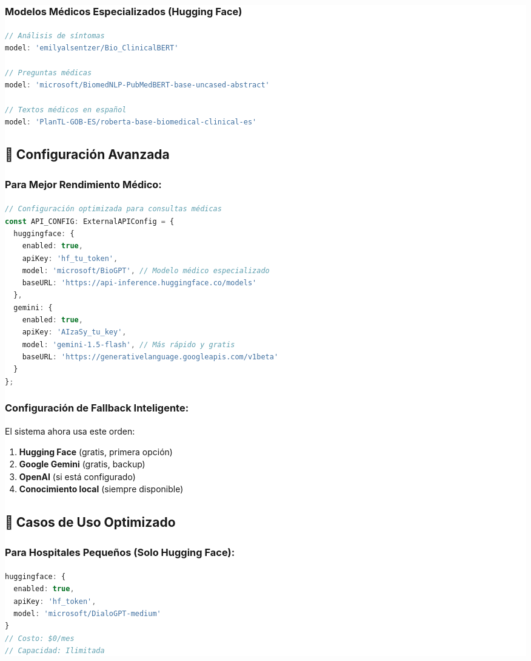 ### Modelos Médicos Especializados (Hugging Face)
```typescript
// Análisis de síntomas
model: 'emilyalsentzer/Bio_ClinicalBERT'

// Preguntas médicas
model: 'microsoft/BiomedNLP-PubMedBERT-base-uncased-abstract'

// Textos médicos en español
model: 'PlanTL-GOB-ES/roberta-base-biomedical-clinical-es'
```

## 🔧 Configuración Avanzada

### Para Mejor Rendimiento Médico:
```typescript
// Configuración optimizada para consultas médicas
const API_CONFIG: ExternalAPIConfig = {
  huggingface: {
    enabled: true,
    apiKey: 'hf_tu_token',
    model: 'microsoft/BioGPT', // Modelo médico especializado
    baseURL: 'https://api-inference.huggingface.co/models'
  },
  gemini: {
    enabled: true,
    apiKey: 'AIzaSy_tu_key',
    model: 'gemini-1.5-flash', // Más rápido y gratis
    baseURL: 'https://generativelanguage.googleapis.com/v1beta'
  }
};
```

### Configuración de Fallback Inteligente:
El sistema ahora usa este orden:
1. **Hugging Face** (gratis, primera opción)
2. **Google Gemini** (gratis, backup)
3. **OpenAI** (si está configurado)
4. **Conocimiento local** (siempre disponible)

## 🎯 Casos de Uso Optimizado

### Para Hospitales Pequeños (Solo Hugging Face):
```typescript
huggingface: {
  enabled: true,
  apiKey: 'hf_token',
  model: 'microsoft/DialoGPT-medium'
}
// Costo: $0/mes
// Capacidad: Ilimitada
```
